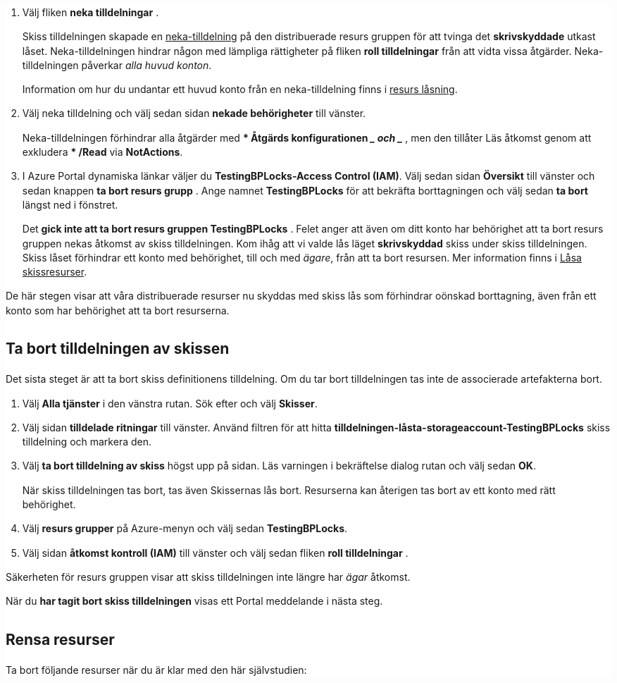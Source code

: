 1. Välj fliken **neka tilldelningar** .

   Skiss tilldelningen skapade en [neka-tilldelning](../../../role-based-access-control/deny-assignments.md) på den distribuerade resurs gruppen för att tvinga det **skrivskyddade** utkast låset. Neka-tilldelningen hindrar någon med lämpliga rättigheter på fliken **roll tilldelningar** från att vidta vissa åtgärder. Neka-tilldelningen påverkar _alla huvud konton_.

   Information om hur du undantar ett huvud konto från en neka-tilldelning finns i [resurs låsning](../concepts/resource-locking.md#exclude-a-principal-from-a-deny-assignment).

1. Välj neka tilldelning och välj sedan sidan **nekade behörigheter** till vänster.

   Neka-tilldelningen förhindrar alla åtgärder med **\* Åtgärds konfigurationen *_ och _*** , men den tillåter Läs åtkomst genom att exkludera **\* /Read** via **NotActions**.

1. I Azure Portal dynamiska länkar väljer du **TestingBPLocks-Access Control (IAM)**. Välj sedan sidan **Översikt** till vänster och sedan knappen **ta bort resurs grupp** . Ange namnet **TestingBPLocks** för att bekräfta borttagningen och välj sedan **ta bort** längst ned i fönstret.

   Det **gick inte att ta bort resurs gruppen TestingBPLocks** . Felet anger att även om ditt konto har behörighet att ta bort resurs gruppen nekas åtkomst av skiss tilldelningen. Kom ihåg att vi valde lås läget **skrivskyddad** skiss under skiss tilldelningen. Skiss låset förhindrar ett konto med behörighet, till och med _ägare_, från att ta bort resursen. Mer information finns i [Låsa skissresurser](../concepts/resource-locking.md).

De här stegen visar att våra distribuerade resurser nu skyddas med skiss lås som förhindrar oönskad borttagning, även från ett konto som har behörighet att ta bort resurserna.

## <a name="unassign-the-blueprint"></a>Ta bort tilldelningen av skissen

Det sista steget är att ta bort skiss definitionens tilldelning. Om du tar bort tilldelningen tas inte de associerade artefakterna bort.

1. Välj **Alla tjänster** i den vänstra rutan. Sök efter och välj **Skisser**.

1. Välj sidan **tilldelade ritningar** till vänster. Använd filtren för att hitta **tilldelningen-låsta-storageaccount-TestingBPLocks** skiss tilldelning och markera den.

1. Välj **ta bort tilldelning av skiss** högst upp på sidan. Läs varningen i bekräftelse dialog rutan och välj sedan **OK**.

   När skiss tilldelningen tas bort, tas även Skissernas lås bort. Resurserna kan återigen tas bort av ett konto med rätt behörighet.

1. Välj **resurs grupper** på Azure-menyn och välj sedan **TestingBPLocks**.

1. Välj sidan **åtkomst kontroll (IAM)** till vänster och välj sedan fliken **roll tilldelningar** .

Säkerheten för resurs gruppen visar att skiss tilldelningen inte längre har _ägar_ åtkomst.

När du **har tagit bort skiss tilldelningen** visas ett Portal meddelande i nästa steg.

## <a name="clean-up-resources"></a>Rensa resurser

Ta bort följande resurser när du är klar med den här självstudien:
